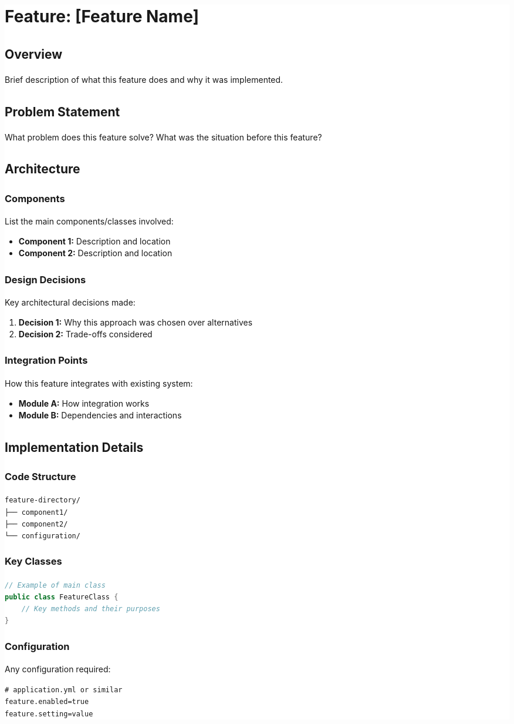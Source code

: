 # Feature: [Feature Name]

## Overview
Brief description of what this feature does and why it was implemented.

## Problem Statement
What problem does this feature solve? What was the situation before this feature?

## Architecture

### Components
List the main components/classes involved:
- **Component 1:** Description and location
- **Component 2:** Description and location

### Design Decisions
Key architectural decisions made:
1. **Decision 1:** Why this approach was chosen over alternatives
2. **Decision 2:** Trade-offs considered

### Integration Points
How this feature integrates with existing system:
- **Module A:** How integration works
- **Module B:** Dependencies and interactions

## Implementation Details

### Code Structure
```
feature-directory/
├── component1/
├── component2/
└── configuration/
```

### Key Classes
```java
// Example of main class
public class FeatureClass {
    // Key methods and their purposes
}
```

### Configuration
Any configuration required:
```properties
# application.yml or similar
feature.enabled=true
feature.setting=value
```
